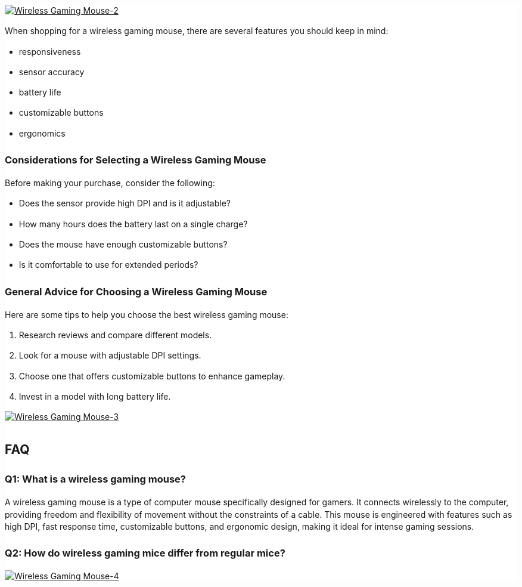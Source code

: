 <div><a href="https://serp.ly/@serpgames/amazon/wireless-gaming-mouse?utm_source=serpgames&utm_medium=organic&utm_campaign=website"><img src="https://imagedelivery.net/vy2bglCGN6hEeWOnSe2c7A/Wireless+Gaming+Mouse-2/w=720,h=540,fit=pad,background=black" alt="Wireless Gaming Mouse-2"></a></div>

When shopping for a wireless gaming mouse, there are several features you should keep in mind: 

* responsiveness

* sensor accuracy

* battery life

* customizable buttons

* ergonomics


### Considerations for Selecting a Wireless Gaming Mouse

Before making your purchase, consider the following: 

* Does the sensor provide high DPI and is it adjustable?

* How many hours does the battery last on a single charge?

* Does the mouse have enough customizable buttons?

* Is it comfortable to use for extended periods?


### General Advice for Choosing a Wireless Gaming Mouse

Here are some tips to help you choose the best wireless gaming mouse: 

1. Research reviews and compare different models.

2. Look for a mouse with adjustable DPI settings.

3. Choose one that offers customizable buttons to enhance gameplay.

4. Invest in a model with long battery life.

<div><a href="https://serp.ly/@serpgames/amazon/wireless-gaming-mouse?utm_source=serpgames&utm_medium=organic&utm_campaign=website"><img src="https://imagedelivery.net/vy2bglCGN6hEeWOnSe2c7A/Wireless+Gaming+Mouse-3/w=720,h=540,fit=pad,background=black" alt="Wireless Gaming Mouse-3"></a></div>


## FAQ


### Q1: What is a wireless gaming mouse?

A wireless gaming mouse is a type of computer mouse specifically designed for gamers. It connects wirelessly to the computer, providing freedom and flexibility of movement without the constraints of a cable. This mouse is engineered with features such as high DPI, fast response time, customizable buttons, and ergonomic design, making it ideal for intense gaming sessions. 


### Q2: How do wireless gaming mice differ from regular mice?

<div><a href="https://serp.ly/@serpgames/amazon/wireless-gaming-mouse?utm_source=serpgames&utm_medium=organic&utm_campaign=website"><img src="https://imagedelivery.net/vy2bglCGN6hEeWOnSe2c7A/Wireless+Gaming+Mouse-4/w=720,h=540,fit=pad,background=black" alt="Wireless Gaming Mouse-4"></a></div>
